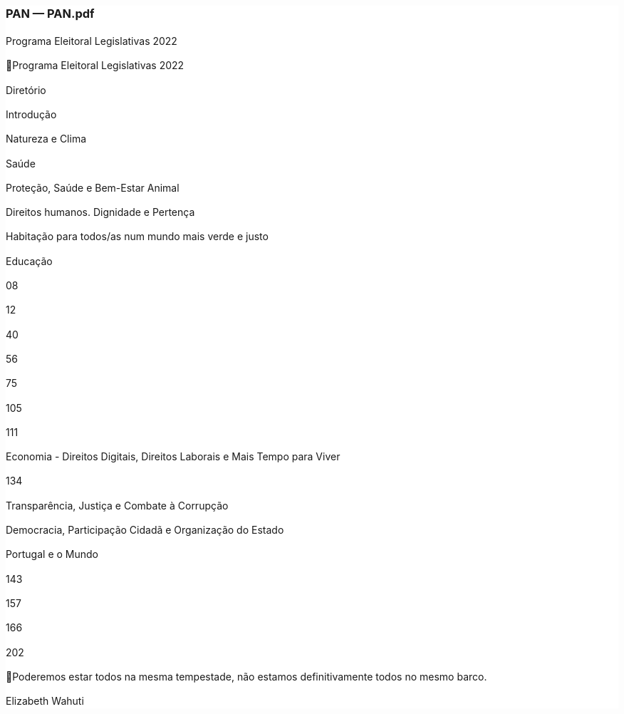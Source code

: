### PAN — PAN.pdf

Programa Eleitoral
Legislativas 2022

Programa Eleitoral
Legislativas 2022

Diretório

Introdução 

Natureza e Clima 

Saúde

Proteção, Saúde e Bem-Estar Animal 

Direitos humanos. Dignidade e Pertença 

Habitação para todos/as num mundo mais verde e justo 

Educação

08

12

40

56

75

105

111

Economia - Direitos Digitais, Direitos Laborais e Mais Tempo para Viver 

134

Transparência, Justiça e Combate à Corrupção 

Democracia, Participação Cidadã e Organização do Estado 

Portugal e o Mundo 

143

157

166

202

Poderemos estar todos
na mesma tempestade,
não estamos definitivamente
todos no mesmo barco.

Elizabeth Wahuti
